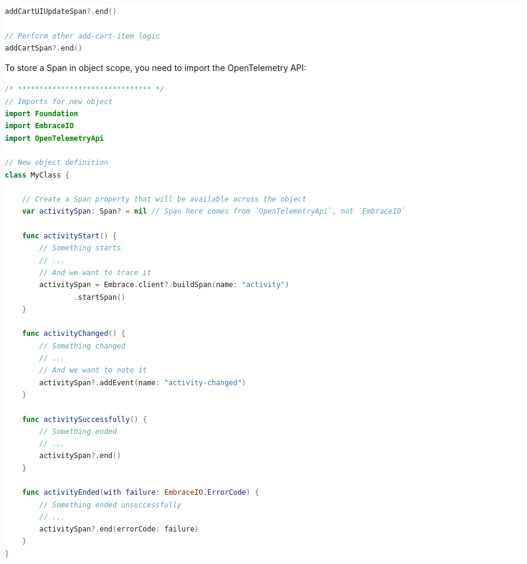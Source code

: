 ```swift
addCartUIUpdateSpan?.end()

// Perform other add-cart-item logic
addCartSpan?.end()
```

</TabItem>
</Tabs>

To store a Span in object scope, you need to import the OpenTelemetry API:

<Tabs groupId="ios-language" queryString="ios-language">
<TabItem value="swift" label="Swift">

```swift
/* ******************************* */
// Imports for new object
import Foundation
import EmbraceIO
import OpenTelemetryApi

// New object definition
class MyClass {

    // Create a Span property that will be available across the object
    var activitySpan: Span? = nil // Span here comes from `OpenTelemetryApi`, not `EmbraceIO`

    func activityStart() {
        // Something starts
        // ...
        // And we want to trace it
        activitySpan = Embrace.client?.buildSpan(name: "activity")
                .startSpan()
    }

    func activityChanged() {
        // Something changed
        // ...
        // And we want to note it
        activitySpan?.addEvent(name: "activity-changed")
    }

    func activitySuccessfully() {
        // Something ended
        // ...
        activitySpan?.end()
    }

    func activityEnded(with failure: EmbraceIO.ErrorCode) {
        // Something ended unsuccessfully
        // ...
        activitySpan?.end(errorCode: failure)
    }
}
```
